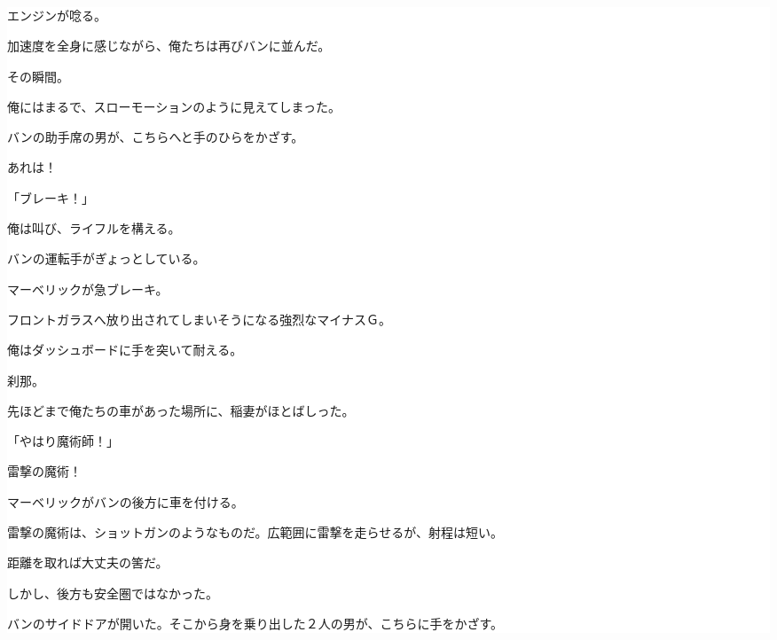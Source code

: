  </p>
 <p id="L273">
  エンジンが唸る。
 </p>
 <p id="L274">
  加速度を全身に感じながら、俺たちは再びバンに並んだ。
 </p>
 <p id="L275">
  その瞬間。
 </p>
 <p id="L276">
  俺にはまるで、スローモーションのように見えてしまった。
 </p>
 <p id="L277">
  バンの助手席の男が、こちらへと手のひらをかざす。
 </p>
 <p id="L278">
  あれは！
 </p>
 <p id="L279">
  「ブレーキ！」
 </p>
 <p id="L280">
  俺は叫び、ライフルを構える。
 </p>
 <p id="L281">
  バンの運転手がぎょっとしている。
 </p>
 <p id="L282">
  マーベリックが急ブレーキ。
 </p>
 <p id="L283">
  フロントガラスへ放り出されてしまいそうになる強烈なマイナスＧ。
 </p>
 <p id="L284">
  俺はダッシュボードに手を突いて耐える。
 </p>
 <p id="L285">
  刹那。
 </p>
 <p id="L286">
  先ほどまで俺たちの車があった場所に、稲妻がほとばしった。
 </p>
 <p id="L287">
  「やはり魔術師！」
 </p>
 <p id="L288">
  雷撃の魔術！
 </p>
 <p id="L289">
  マーベリックがバンの後方に車を付ける。
 </p>
 <p id="L290">
  雷撃の魔術は、ショットガンのようなものだ。広範囲に雷撃を走らせるが、射程は短い。
 </p>
 <p id="L291">
  距離を取れば大丈夫の筈だ。
 </p>
 <p id="L292">
  しかし、後方も安全圏ではなかった。
 </p>
 <p id="L293">
  バンのサイドドアが開いた。そこから身を乗り出した２人の男が、こちらに手をかざす。
 </p>